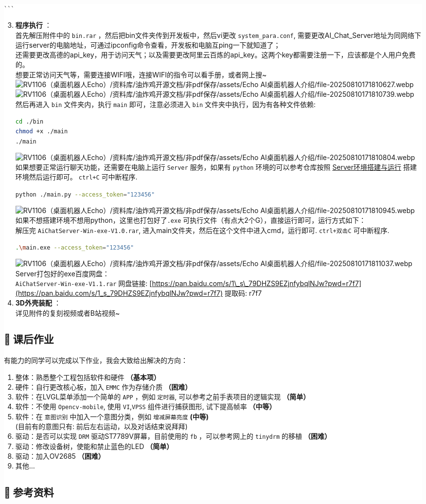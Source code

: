 	```
3. **程序执行** ：  
	首先解压附件中的 `bin.rar` ，然后把bin文件夹传到开发板中，然后vi更改 `system_para.conf`, 需要更改AI\_Chat\_Server地址为同网络下运行server的电脑地址，可通过ipconfig命令查看，开发板和电脑互ping一下就知道了；  
	还需要更改高德的api\_key，用于访问天气；以及需要更改阿里云百炼的api\_key。这两个key都需要注册一下，应该都是个人用户免费的。  
	想要正常访问天气等，需要连接WIFI哦，连接WIFI的指令可以看手册，或者网上搜~
	![RV1106（桌面机器人Echo）/资料库/油炸鸡开源文档/非pdf保存/assets/Echo AI桌面机器人介绍/file-20250810171810627.webp](assets/Echo%20AI桌面机器人介绍/file-20250810171810627.webp)
	![RV1106（桌面机器人Echo）/资料库/油炸鸡开源文档/非pdf保存/assets/Echo AI桌面机器人介绍/file-20250810171810739.webp](assets/Echo%20AI桌面机器人介绍/file-20250810171810739.webp)
	然后再进入 `bin` 文件夹内，执行 `main` 即可，注意必须进入 `bin` 文件夹中执行，因为有各种文件依赖:
	```sh
	cd ./bin
	chmod +x ./main
	./main
	```
	![RV1106（桌面机器人Echo）/资料库/油炸鸡开源文档/非pdf保存/assets/Echo AI桌面机器人介绍/file-20250810171810804.webp](assets/Echo%20AI桌面机器人介绍/file-20250810171810804.webp)
	如果想要正常运行聊天功能，还需要在电脑上运行 `Server` 服务，如果有 `python` 环境的可以参考仓库按照 [Server环境搭建与运行](https://github.com/No-Chicken/Demo4Echo/blob/main/AIChat_demo/Server/README.md) 搭建环境然后运行即可。 `ctrl+C` 可中断程序.
	```sh
	python ./main.py --access_token="123456"
	```
	![RV1106（桌面机器人Echo）/资料库/油炸鸡开源文档/非pdf保存/assets/Echo AI桌面机器人介绍/file-20250810171810945.webp](assets/Echo%20AI桌面机器人介绍/file-20250810171810945.webp)
	如果不想搭建环境不想用python，这里也打包好了`.exe` 可执行文件（有点大2个G），直接运行即可，运行方式如下：  
	解压完 `AiChatServer-Win-exe-V1.0.rar`, 进入main文件夹，然后在这个文件中进入cmd，运行即可. `ctrl+双击C` 可中断程序.
	```sh
	.\main.exe --access_token="123456"
	```
	![RV1106（桌面机器人Echo）/资料库/油炸鸡开源文档/非pdf保存/assets/Echo AI桌面机器人介绍/file-20250810171811037.webp](assets/Echo%20AI桌面机器人介绍/file-20250810171811037.webp)
	Server打包好的exe百度网盘：  
	`AiChatServer-Win-exe-V1.1.rar` 网盘链接: [https://pan.baidu.com/s/1\_s\_79DHZS9EZjnfybqlNJw?pwd=r7f7](https://pan.baidu.com/s/1_s_79DHZS9EZjnfybqlNJw?pwd=r7f7) 提取码: r7f7
4. **3D外壳装配** ：  
	详见附件的复刻视频或者B站视频~

## 📑 课后作业

有能力的同学可以完成以下作业，我会大致给出解决的方向：

1. 整体：熟悉整个工程包括软件和硬件 **（基本项）**
2. 硬件：自行更改核心板，加入 `EMMC` 作为存储介质 **（困难）**
3. 软件：在LVGL菜单添加一个简单的 `APP` ，例如 `定时器`, 可以参考之前手表项目的逻辑实现 **（简单）**
4. 软件：不使用 `Opencv-mobile`, 使用 `VI`,`VPSS` 组件进行捕获图形, 试下提高帧率 **（中等）**
5. 软件：在 `意图识别` 中加入一个意图分类，例如 `增减屏幕亮度` **(中等)**  
	(目前有的意图只有: 前后左右运动，以及对话结束说拜拜)
6. 驱动：是否可以实现 `DRM` 驱动ST7789V屏幕，目前使用的 `fb` ，可以参考网上的 `tinydrm` 的移植 **（困难）**
7. 驱动：修改设备树，使能和禁止蓝色的LED **（简单）**
8. 驱动：加入OV2685 **（困难）**
9. 其他...

## 🔗 参考资料
